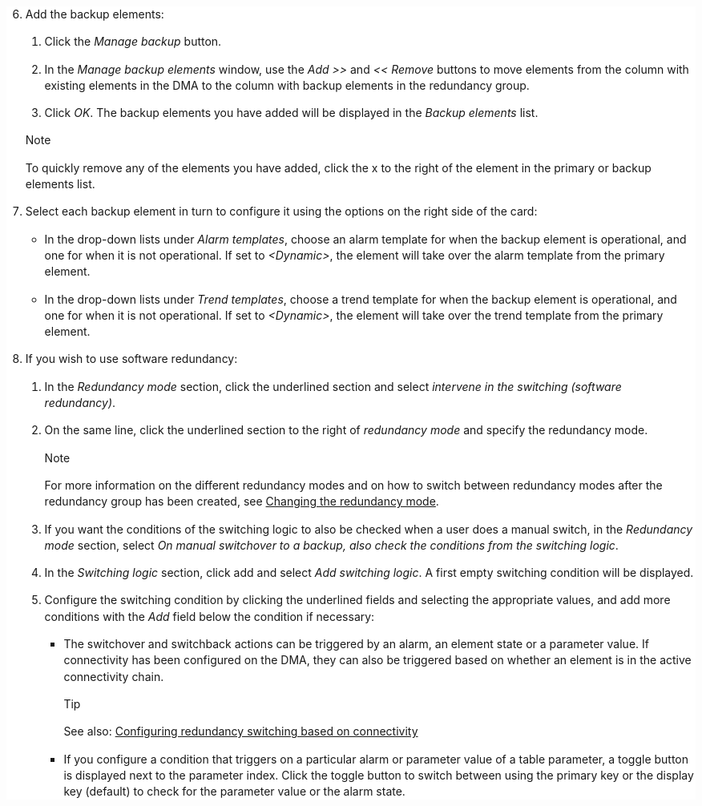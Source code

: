 6. Add the backup elements:

    1. Click the *Manage backup* button.

    2. In the *Manage backup elements* window, use the *Add \>\>* and *\<\< Remove* buttons to move elements from the column with existing elements in the DMA to the column with backup elements in the redundancy group.

    3. Click *OK*. The backup elements you have added will be displayed in the *Backup elements* list.

    > [!NOTE]
    > To quickly remove any of the elements you have added, click the x to the right of the element in the primary or backup elements list.

7. Select each backup element in turn to configure it using the options on the right side of the card:

    - In the drop-down lists under *Alarm templates*, choose an alarm template for when the backup element is operational, and one for when it is not operational. If set to *\<Dynamic>*, the element will take over the alarm template from the primary element.

    - In the drop-down lists under *Trend templates*, choose a trend template for when the backup element is operational, and one for when it is not operational. If set to *\<Dynamic>*, the element will take over the trend template from the primary element.

8. If you wish to use software redundancy:

    1. In the *Redundancy mode* section, click the underlined section and select *intervene in the switching (software redundancy)*.

    2. On the same line, click the underlined section to the right of *redundancy mode* and specify the redundancy mode.

        > [!NOTE]
        > For more information on the different redundancy modes and on how to switch between redundancy modes after the redundancy group has been created, see [Changing the redundancy mode](Changing_the_redundancy_mode.md).

    3. If you want the conditions of the switching logic to also be checked when a user does a manual switch, in the *Redundancy mode* section, select *On manual switchover to a backup, also check the conditions from the switching logic*.

    4. In the *Switching logic* section, click add and select *Add switching logic*. A first empty switching condition will be displayed.

    5. Configure the switching condition by clicking the underlined fields and selecting the appropriate values, and add more conditions with the *Add* field below the condition if necessary:

        - The switchover and switchback actions can be triggered by an alarm, an element state or a parameter value. If connectivity has been configured on the DMA, they can also be triggered based on whether an element is in the active connectivity chain.

            > [!TIP]
            > See also:
            > [Configuring redundancy switching based on connectivity](#configuring-redundancy-switching-based-on-connectivity)

        - If you configure a condition that triggers on a particular alarm or parameter value of a table parameter, a toggle button is displayed next to the parameter index. Click the toggle button to switch between using the primary key or the display key (default) to check for the parameter value or the alarm state.
